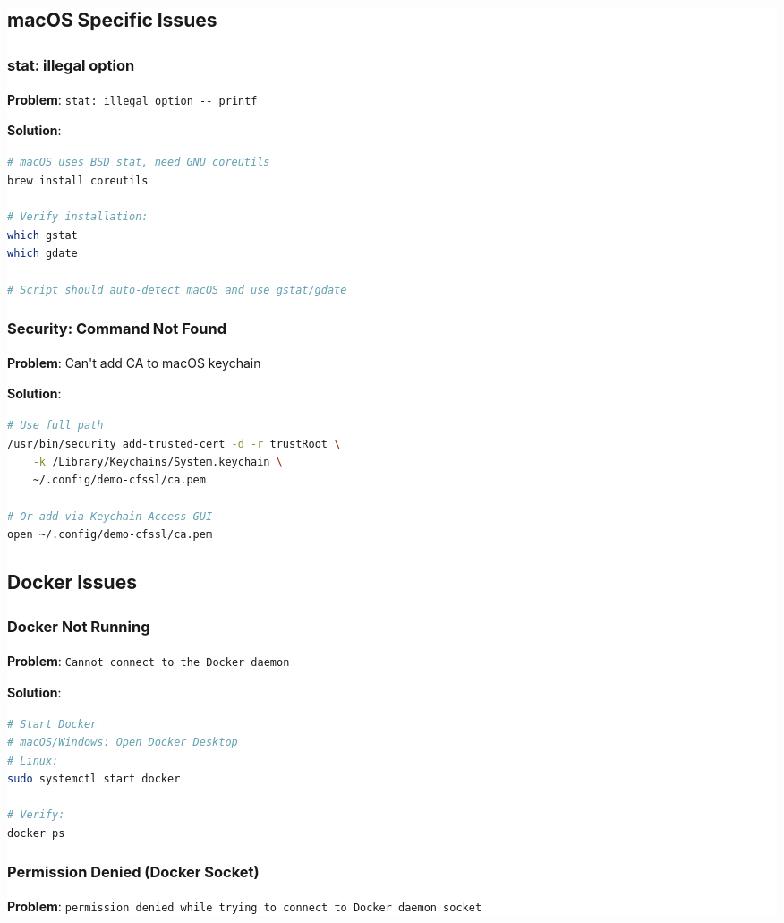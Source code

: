 ## macOS Specific Issues

### stat: illegal option

**Problem**: `stat: illegal option -- printf`

**Solution**:
```bash
# macOS uses BSD stat, need GNU coreutils
brew install coreutils

# Verify installation:
which gstat
which gdate

# Script should auto-detect macOS and use gstat/gdate
```

### Security: Command Not Found

**Problem**: Can't add CA to macOS keychain

**Solution**:
```bash
# Use full path
/usr/bin/security add-trusted-cert -d -r trustRoot \
    -k /Library/Keychains/System.keychain \
    ~/.config/demo-cfssl/ca.pem

# Or add via Keychain Access GUI
open ~/.config/demo-cfssl/ca.pem
```

## Docker Issues

### Docker Not Running

**Problem**: `Cannot connect to the Docker daemon`

**Solution**:
```bash
# Start Docker
# macOS/Windows: Open Docker Desktop
# Linux:
sudo systemctl start docker

# Verify:
docker ps
```

### Permission Denied (Docker Socket)

**Problem**: `permission denied while trying to connect to Docker daemon socket`
